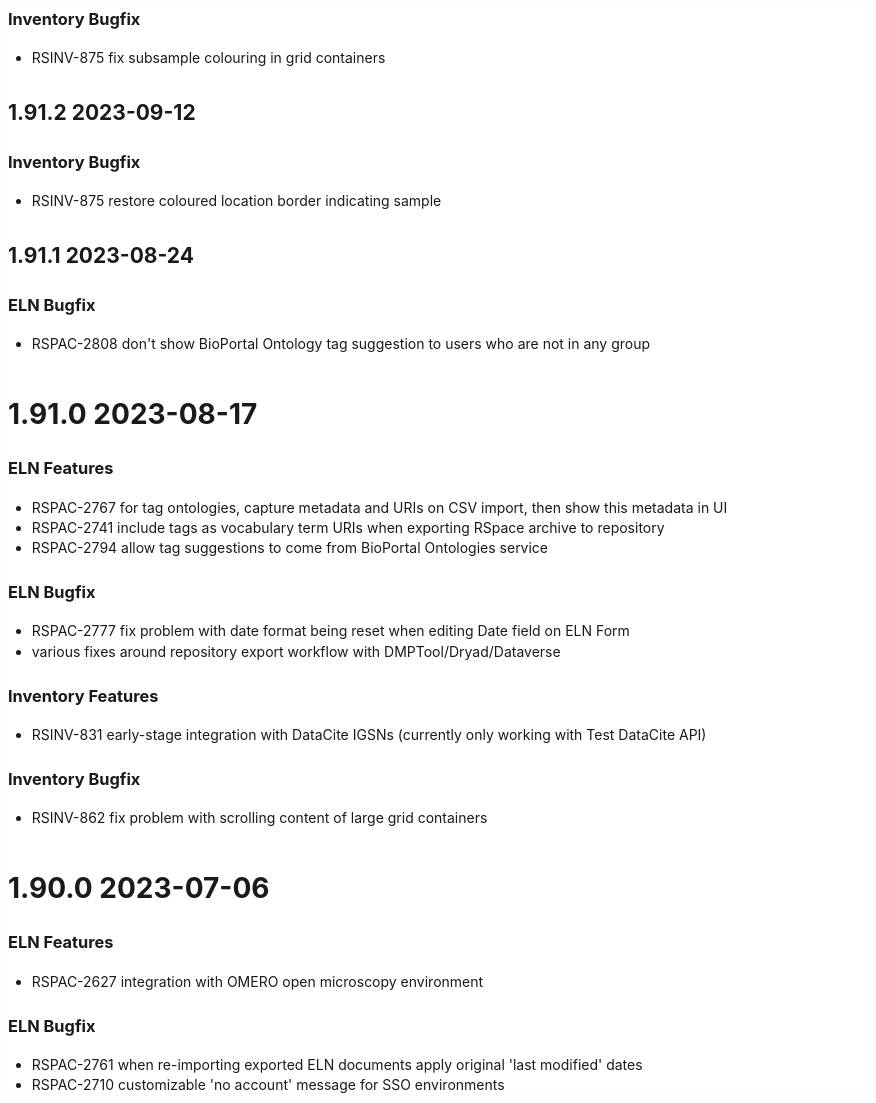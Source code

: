 ### Inventory Bugfix

- RSINV-875 fix subsample colouring in grid containers

## 1.91.2 2023-09-12

### Inventory Bugfix

- RSINV-875 restore coloured location border indicating sample

## 1.91.1 2023-08-24

### ELN Bugfix

- RSPAC-2808 don't show BioPortal Ontology tag suggestion to users who are not in any group

# 1.91.0 2023-08-17

### ELN Features

- RSPAC-2767 for tag ontologies, capture metadata and URIs on CSV import, then show this metadata in UI
- RSPAC-2741 include tags as vocabulary term URIs when exporting RSpace archive to repository
- RSPAC-2794 allow tag suggestions to come from BioPortal Ontologies service

### ELN Bugfix

- RSPAC-2777 fix problem with date format being reset when editing Date field on ELN Form
- various fixes around repository export workflow with DMPTool/Dryad/Dataverse

### Inventory Features

- RSINV-831 early-stage integration with DataCite IGSNs (currently only working with Test DataCite API)

### Inventory Bugfix

- RSINV-862 fix problem with scrolling content of large grid containers

# 1.90.0 2023-07-06

### ELN Features

- RSPAC-2627 integration with OMERO open microscopy environment

### ELN Bugfix

- RSPAC-2761 when re-importing exported ELN documents apply original 'last modified' dates
- RSPAC-2710 customizable 'no account' message for SSO environments
